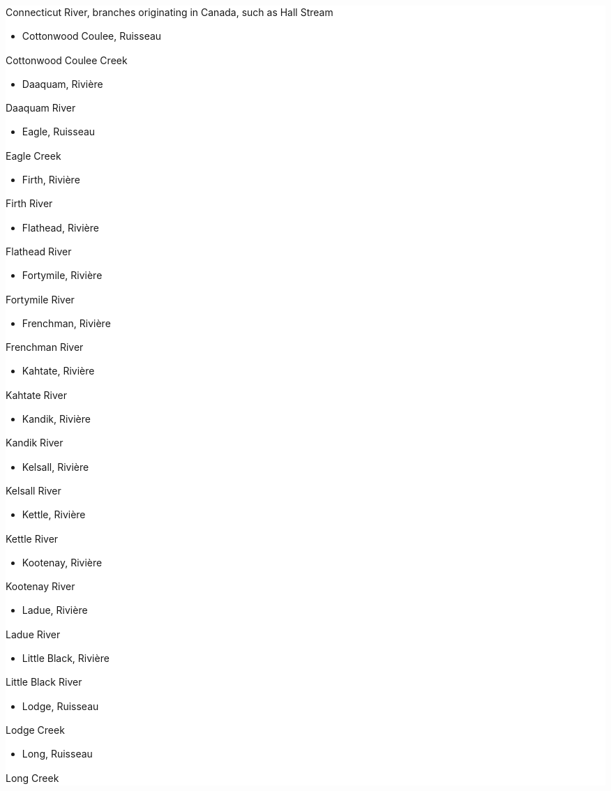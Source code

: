 Connecticut River, branches originating in Canada, such as Hall Stream

  * Cottonwood Coulee, Ruisseau

Cottonwood Coulee Creek

  * Daaquam, Rivière

Daaquam River

  * Eagle, Ruisseau

Eagle Creek

  * Firth, Rivière

Firth River

  * Flathead, Rivière

Flathead River

  * Fortymile, Rivière

Fortymile River

  * Frenchman, Rivière

Frenchman River

  * Kahtate, Rivière

Kahtate River

  * Kandik, Rivière

Kandik River

  * Kelsall, Rivière

Kelsall River

  * Kettle, Rivière

Kettle River

  * Kootenay, Rivière

Kootenay River

  * Ladue, Rivière

Ladue River

  * Little Black, Rivière

Little Black River

  * Lodge, Ruisseau

Lodge Creek

  * Long, Ruisseau

Long Creek
